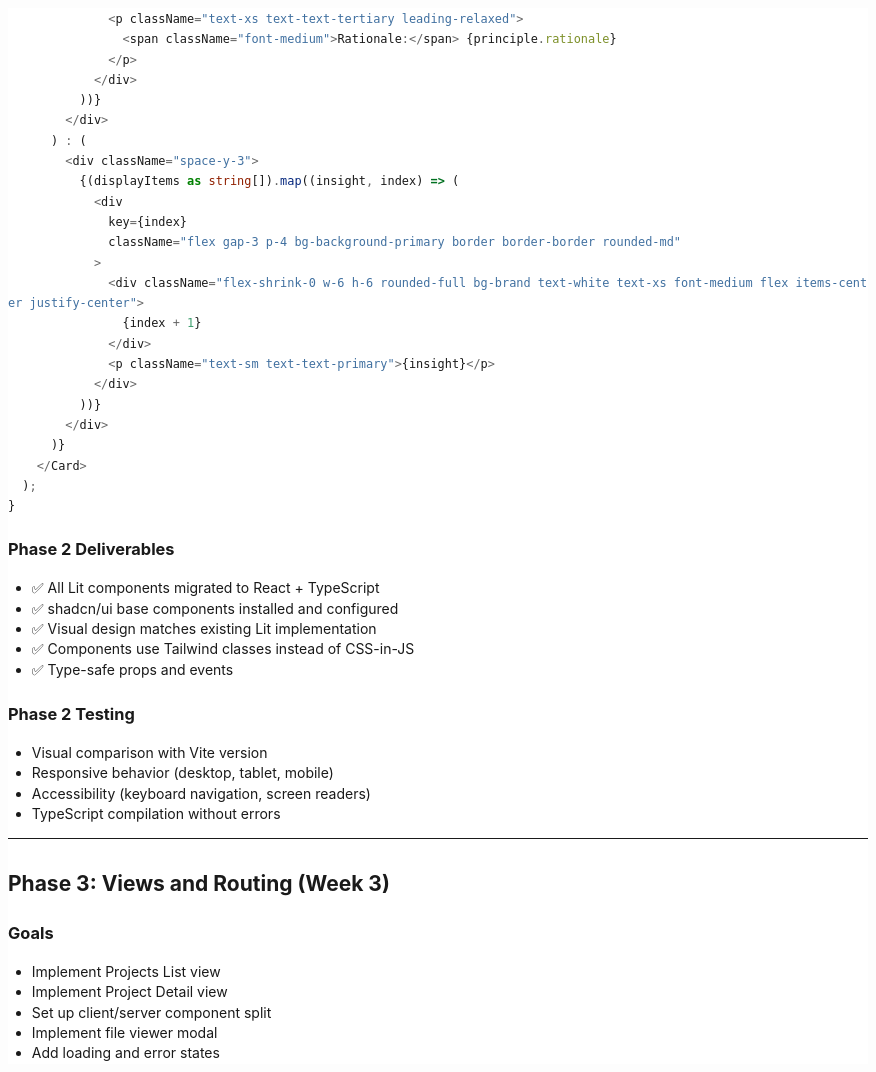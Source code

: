 ```typescript
              <p className="text-xs text-text-tertiary leading-relaxed">
                <span className="font-medium">Rationale:</span> {principle.rationale}
              </p>
            </div>
          ))}
        </div>
      ) : (
        <div className="space-y-3">
          {(displayItems as string[]).map((insight, index) => (
            <div
              key={index}
              className="flex gap-3 p-4 bg-background-primary border border-border rounded-md"
            >
              <div className="flex-shrink-0 w-6 h-6 rounded-full bg-brand text-white text-xs font-medium flex items-center justify-center">
                {index + 1}
              </div>
              <p className="text-sm text-text-primary">{insight}</p>
            </div>
          ))}
        </div>
      )}
    </Card>
  );
}
```

### Phase 2 Deliverables

- ✅ All Lit components migrated to React + TypeScript
- ✅ shadcn/ui base components installed and configured
- ✅ Visual design matches existing Lit implementation
- ✅ Components use Tailwind classes instead of CSS-in-JS
- ✅ Type-safe props and events

### Phase 2 Testing

- Visual comparison with Vite version
- Responsive behavior (desktop, tablet, mobile)
- Accessibility (keyboard navigation, screen readers)
- TypeScript compilation without errors

---

## Phase 3: Views and Routing (Week 3)

### Goals
- Implement Projects List view
- Implement Project Detail view
- Set up client/server component split
- Implement file viewer modal
- Add loading and error states
